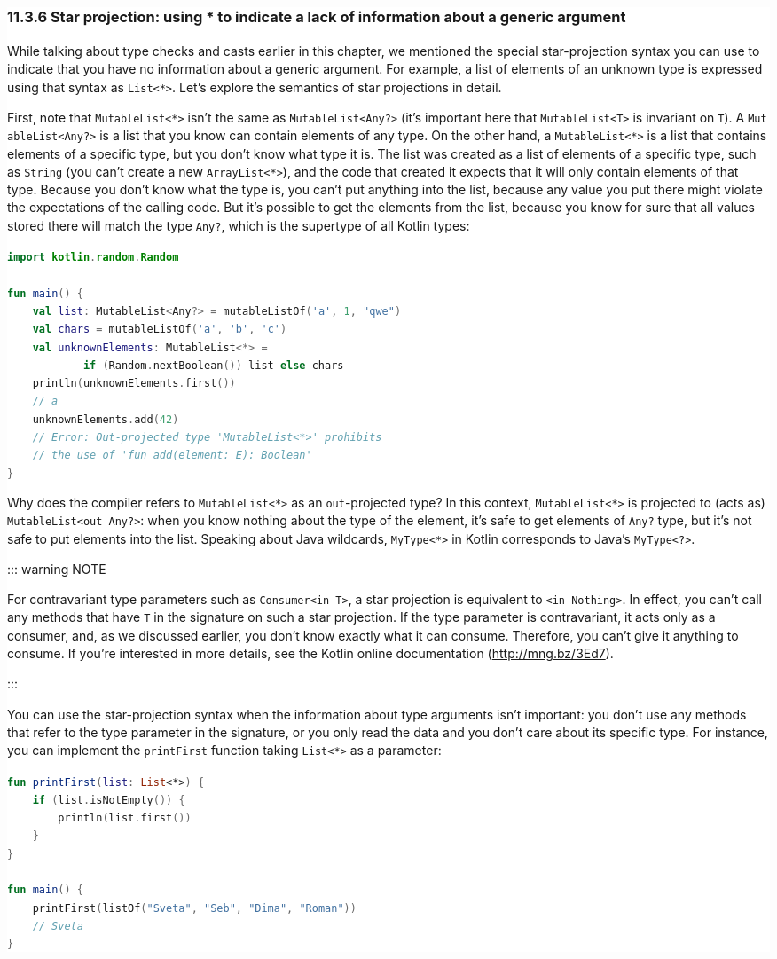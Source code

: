 ### 11.3.6 Star projection: using * to indicate a lack of information about a generic argument

While talking about type checks and casts earlier in this chapter, we mentioned the special star-projection syntax you can use to indicate that you have no information about a generic argument. For example, a list of elements of an unknown type is expressed using that syntax as `List<*>`. Let’s explore the semantics of star projections in detail.

First, note that `MutableList<*>` isn’t the same as `MutableList<Any?>` (it’s important here that `MutableList<T>` is invariant on `T`). A `MutableList<Any?>` is a list that you know can contain elements of any type. On the other hand, a `MutableList<*>` is a list that contains elements of a specific type, but you don’t know what type it is. The list was created as a list of elements of a specific type, such as `String` (you can’t create a new `ArrayList<*>`), and the code that created it expects that it will only contain elements of that type. Because you don’t know what the type is, you can’t put anything into the list, because any value you put there might violate the expectations of the calling code. But it’s possible to get the elements from the list, because you know for sure that all values stored there will match the type `Any?`, which is the supertype of all Kotlin types:

```kotlin
import kotlin.random.Random

fun main() {
    val list: MutableList<Any?> = mutableListOf('a', 1, "qwe")
    val chars = mutableListOf('a', 'b', 'c')
    val unknownElements: MutableList<*> =
            if (Random.nextBoolean()) list else chars
    println(unknownElements.first())
    // a
    unknownElements.add(42)
    // Error: Out-projected type 'MutableList<*>' prohibits
    // the use of 'fun add(element: E): Boolean'
}
```

Why does the compiler refers to `MutableList<*>` as an `out`-projected type? In this context, `MutableList<*>` is projected to (acts as) `MutableList<out Any?>`: when you know nothing about the type of the element, it’s safe to get elements of `Any?` type, but it’s not safe to put elements into the list. Speaking about Java wildcards, `MyType<*>` in Kotlin corresponds to Java’s `MyType<?>`.

::: warning NOTE

For contravariant type parameters such as `Consumer<in T>`, a star projection is equivalent to `<in Nothing>`. In effect, you can’t call any methods that have `T` in the signature on such a star projection. If the type parameter is contravariant, it acts only as a consumer, and, as we discussed earlier, you don’t know exactly what it can consume. Therefore, you can’t give it anything to consume. If you’re interested in more details, see the Kotlin online documentation (http://mng.bz/3Ed7).

:::

You can use the star-projection syntax when the information about type arguments isn’t important: you don’t use any methods that refer to the type parameter in the signature, or you only read the data and you don’t care about its specific type. For instance, you can implement the `printFirst` function taking `List<*>` as a parameter:

```kotlin
fun printFirst(list: List<*>) {
    if (list.isNotEmpty()) {
        println(list.first())
    }
}

fun main() {
    printFirst(listOf("Sveta", "Seb", "Dima", "Roman"))
    // Sveta
}
```
